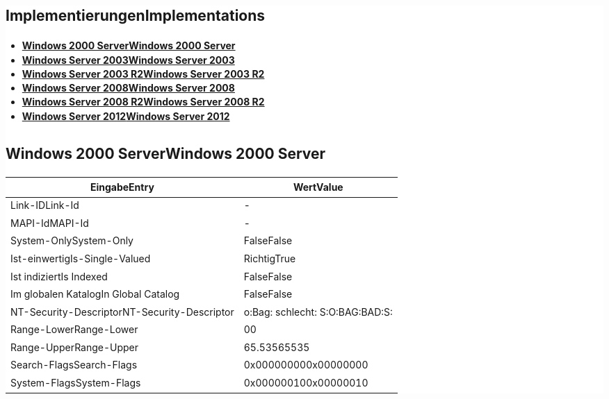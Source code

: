 

## <a name="implementations"></a><span data-ttu-id="39091-122">Implementierungen</span><span class="sxs-lookup"><span data-stu-id="39091-122">Implementations</span></span>

-   [<span data-ttu-id="39091-123">**Windows 2000 Server**</span><span class="sxs-lookup"><span data-stu-id="39091-123">**Windows 2000 Server**</span></span>](#windows-2000-server)
-   [<span data-ttu-id="39091-124">**Windows Server 2003**</span><span class="sxs-lookup"><span data-stu-id="39091-124">**Windows Server 2003**</span></span>](#windows-server-2003)
-   [<span data-ttu-id="39091-125">**Windows Server 2003 R2**</span><span class="sxs-lookup"><span data-stu-id="39091-125">**Windows Server 2003 R2**</span></span>](#windows-server-2003-r2)
-   [<span data-ttu-id="39091-126">**Windows Server 2008**</span><span class="sxs-lookup"><span data-stu-id="39091-126">**Windows Server 2008**</span></span>](#windows-server-2008)
-   [<span data-ttu-id="39091-127">**Windows Server 2008 R2**</span><span class="sxs-lookup"><span data-stu-id="39091-127">**Windows Server 2008 R2**</span></span>](#windows-server-2008-r2)
-   [<span data-ttu-id="39091-128">**Windows Server 2012**</span><span class="sxs-lookup"><span data-stu-id="39091-128">**Windows Server 2012**</span></span>](#windows-server-2012)

## <a name="windows-2000-server"></a><span data-ttu-id="39091-129">Windows 2000 Server</span><span class="sxs-lookup"><span data-stu-id="39091-129">Windows 2000 Server</span></span>



| <span data-ttu-id="39091-130">Eingabe</span><span class="sxs-lookup"><span data-stu-id="39091-130">Entry</span></span> | <span data-ttu-id="39091-131">Wert</span><span class="sxs-lookup"><span data-stu-id="39091-131">Value</span></span> |
|------------------------|------------------------------------------------------------------------------------------------------------|
| <span data-ttu-id="39091-132">Link-ID</span><span class="sxs-lookup"><span data-stu-id="39091-132">Link-Id</span></span>                | \-                                                                                                         |
| <span data-ttu-id="39091-133">MAPI-Id</span><span class="sxs-lookup"><span data-stu-id="39091-133">MAPI-Id</span></span>                | \-                                                                                                         |
| <span data-ttu-id="39091-134">System-Only</span><span class="sxs-lookup"><span data-stu-id="39091-134">System-Only</span></span>            | <span data-ttu-id="39091-135">False</span><span class="sxs-lookup"><span data-stu-id="39091-135">False</span></span>                                                                                                      |
| <span data-ttu-id="39091-136">Ist-einwertig</span><span class="sxs-lookup"><span data-stu-id="39091-136">Is-Single-Valued</span></span>       | <span data-ttu-id="39091-137">Richtig</span><span class="sxs-lookup"><span data-stu-id="39091-137">True</span></span>                                                                                                       |
| <span data-ttu-id="39091-138">Ist indiziert</span><span class="sxs-lookup"><span data-stu-id="39091-138">Is Indexed</span></span>             | <span data-ttu-id="39091-139">False</span><span class="sxs-lookup"><span data-stu-id="39091-139">False</span></span>                                                                                                      |
| <span data-ttu-id="39091-140">Im globalen Katalog</span><span class="sxs-lookup"><span data-stu-id="39091-140">In Global Catalog</span></span>      | <span data-ttu-id="39091-141">False</span><span class="sxs-lookup"><span data-stu-id="39091-141">False</span></span>                                                                                                      |
| <span data-ttu-id="39091-142">NT-Security-Descriptor</span><span class="sxs-lookup"><span data-stu-id="39091-142">NT-Security-Descriptor</span></span> | <span data-ttu-id="39091-143">o:Bag: schlecht: S:</span><span class="sxs-lookup"><span data-stu-id="39091-143">O:BAG:BAD:S:</span></span>                                                                                               |
| <span data-ttu-id="39091-144">Range-Lower</span><span class="sxs-lookup"><span data-stu-id="39091-144">Range-Lower</span></span>            | <span data-ttu-id="39091-145">0</span><span class="sxs-lookup"><span data-stu-id="39091-145">0</span></span>                                                                                                          |
| <span data-ttu-id="39091-146">Range-Upper</span><span class="sxs-lookup"><span data-stu-id="39091-146">Range-Upper</span></span>            | <span data-ttu-id="39091-147">65.535</span><span class="sxs-lookup"><span data-stu-id="39091-147">65535</span></span>                                                                                                      |
| <span data-ttu-id="39091-148">Search-Flags</span><span class="sxs-lookup"><span data-stu-id="39091-148">Search-Flags</span></span>           | <span data-ttu-id="39091-149">0x00000000</span><span class="sxs-lookup"><span data-stu-id="39091-149">0x00000000</span></span>                                                                                                 |
| <span data-ttu-id="39091-150">System-Flags</span><span class="sxs-lookup"><span data-stu-id="39091-150">System-Flags</span></span>           | <span data-ttu-id="39091-151">0x00000010</span><span class="sxs-lookup"><span data-stu-id="39091-151">0x00000010</span></span>                                                                                                 |